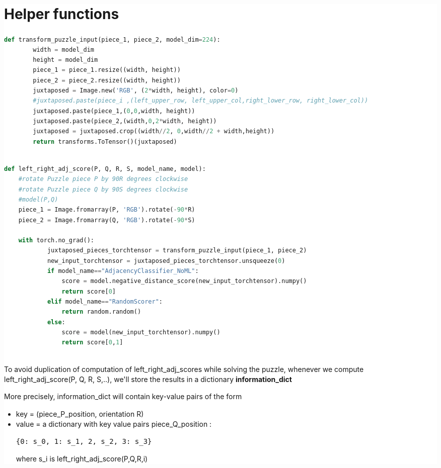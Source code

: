 




# Helper functions


```python
def transform_puzzle_input(piece_1, piece_2, model_dim=224):
        width = model_dim
        height = model_dim
        piece_1 = piece_1.resize((width, height))
        piece_2 = piece_2.resize((width, height))
        juxtaposed = Image.new('RGB', (2*width, height), color=0)
        #juxtaposed.paste(piece_i ,(left_upper_row, left_upper_col,right_lower_row, right_lower_col))
        juxtaposed.paste(piece_1,(0,0,width, height))
        juxtaposed.paste(piece_2,(width,0,2*width, height))
        juxtaposed = juxtaposed.crop((width//2, 0,width//2 + width,height))
        return transforms.ToTensor()(juxtaposed)
    
```


```python
def left_right_adj_score(P, Q, R, S, model_name, model):   
    #rotate Puzzle piece P by 90R degrees clockwise
    #rotate Puzzle piece Q by 90S degrees clockwise
    #model(P,Q)
    piece_1 = Image.fromarray(P, 'RGB').rotate(-90*R)
    piece_2 = Image.fromarray(Q, 'RGB').rotate(-90*S)
    
    with torch.no_grad():
            juxtaposed_pieces_torchtensor = transform_puzzle_input(piece_1, piece_2)
            new_input_torchtensor = juxtaposed_pieces_torchtensor.unsqueeze(0)
            if model_name=="AdjacencyClassifier_NoML":
                score = model.negative_distance_score(new_input_torchtensor).numpy()
                return score[0]
            elif model_name=="RandomScorer":
                return random.random()
            else:
                score = model(new_input_torchtensor).numpy()
                return score[0,1]
                


```

To avoid duplication of computation of left_right_adj_scores while solving the puzzle, whenever we compute left_right_adj_score(P, Q, R, S,..), we'll store the results in a dictionary __information_dict__

More precisely, information_dict will contain key-value pairs of the form

* key = (piece_P_position, orientation R)
* value = a dictionary with key value pairs piece_Q_position : <pre>{0: s_0, 1: s_1, 2, s_2, 3: s_3}</pre> where s_i is left_right_adj_score(P,Q,R,i)
